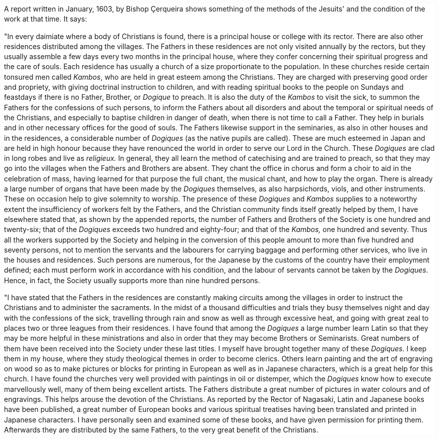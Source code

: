 A report written in January, 1603, by Bishop Çerqueira shows something of the methods of the Jesuits' and the condition of the work at that time. It says:

"In every daimiate where a body of Christians is found, there is a principal house or college with its rector. There are also other residences distributed among the villages. The Fathers in these residences are not only visited annually by the rectors, but they usually assemble a few days every two months in the principal house, where they confer concerning their spiritual progress and the care of souls. Each residence has usually a church of a size proportionate to the population. In these churches reside certain tonsured men called *Kambos*, who are held in great esteem among the Christians. They are charged with preserving good order and propriety, with giving doctrinal instruction to children, and with reading spiritual books to the people on Sundays and feastdays if there is no Father, Brother, or *Dogique* to preach. It is also the duty of the *Kambos* to visit the sick, to summon the Fathers for the confessions of such persons, to inform the Fathers about all disorders and about the temporal or spiritual needs of the Christians, and especially to baptise children in danger of death, when there is not time to call a Father. They help in burials and in other necessary offices for the good of souls. The Fathers likewise support in the seminaries, as also in other houses and in the residences, a considerable number of *Dogiques* \(as the native pupils are called\). These are much esteemed in Japan and are held in high honour because they have renounced the world in order to serve our Lord in the Church. These *Dogiques* are clad in long robes and live as *religieux.* In general, they all learn the method of catechising and are trained to preach, so that they may go into the villages when the Fathers and Brothers are absent. They chant the office in chorus and form a choir to aid in the celebration of mass, having learned for that purpose the full chant, the musical chant, and how to play the organ. There is already a large number of organs that have been made by the *Dogiques* themselves, as also harpsichords, viols, and other instruments. These on occasion help to give solemnity to worship. The presence of these *Dogiques* and *Kambos* supplies to a noteworthy extent the insufficiency of workers felt by the Fathers, and the Christian community finds itself greatly helped by them, I have elsewhere stated that, as shown by the appended reports, the number of Fathers and Brothers of the Society is one hundred and twenty-six; that of the *Dogiques* exceeds two hundred and eighty-four; and that of the *Kambos,* one hundred and seventy. Thus all the workers supported by the Society and helping in the conversion of this people amount to more than five hundred and seventy persons, not to mention the servants and the labourers for carrying baggage and performing other services, who live in the houses and residences. Such persons are numerous, for the Japanese by the customs of the country have their employment defined; each must perform work in accordance with his condition, and the labour of servants cannot be taken by the *Dogiques.* Hence, in fact, the Society usually supports more than nine hundred persons.

"I have stated that the Fathers in the residences are constantly making circuits among the villages in order to instruct the Christians and to administer the sacraments. In the midst of a thousand difficulties and trials they busy themselves night and day with the confessions of the sick, travelling through rain and snow as well as through excessive heat, and going with great zeal to places two or three leagues from their residences. I have found that among the *Dogiques* a large number learn Latin so that they may be more helpful in these ministrations and also in order that they may become Brothers or Seminarists. Great numbers of them have been received into the Society under these last titles. I myself have brought together many of these *Dogiques.* I keep them in my house, where they study theological themes in order to become clerics. Others learn painting and the art of engraving on wood so as to make pictures or blocks for printing in European as well as in Japanese characters, which is a great help for this church. I have found the churches very well provided with paintings in oil or distemper, which the *Dogiques* know how to execute marvellously well, many of them being excellent artists. The Fathers distribute a great number of pictures in water colours and of engravings. This helps arouse the devotion of the Christians. As reported by the Rector of Nagasaki, Latin and Japanese books have been published, a great number of European books and various spiritual treatises having been translated and printed in Japanese characters. I have personally seen and examined some of these books, and have given permission for printing them. Afterwards they are distributed by the same Fathers, to the very great benefit of the Christians.

